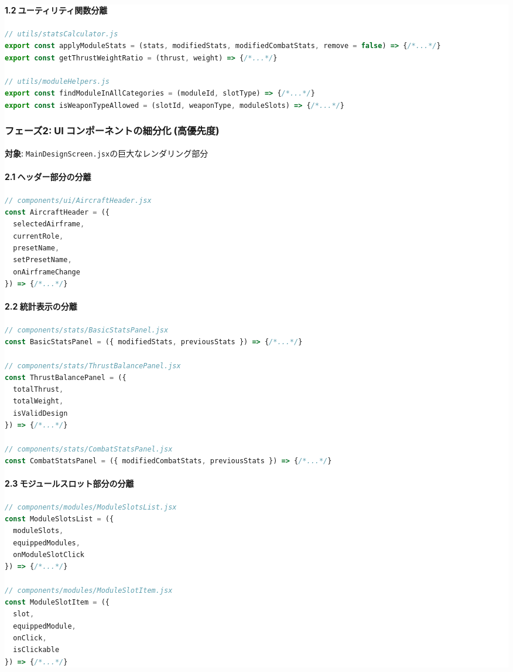 #### 1.2 ユーティリティ関数分離
```javascript
// utils/statsCalculator.js
export const applyModuleStats = (stats, modifiedStats, modifiedCombatStats, remove = false) => {/*...*/}
export const getThrustWeightRatio = (thrust, weight) => {/*...*/}

// utils/moduleHelpers.js  
export const findModuleInAllCategories = (moduleId, slotType) => {/*...*/}
export const isWeaponTypeAllowed = (slotId, weaponType, moduleSlots) => {/*...*/}
```

### フェーズ2: UI コンポーネントの細分化 (高優先度)
**対象**: `MainDesignScreen.jsx`の巨大なレンダリング部分

#### 2.1 ヘッダー部分の分離
```javascript
// components/ui/AircraftHeader.jsx
const AircraftHeader = ({ 
  selectedAirframe, 
  currentRole, 
  presetName, 
  setPresetName, 
  onAirframeChange 
}) => {/*...*/}
```

#### 2.2 統計表示の分離
```javascript
// components/stats/BasicStatsPanel.jsx
const BasicStatsPanel = ({ modifiedStats, previousStats }) => {/*...*/}

// components/stats/ThrustBalancePanel.jsx
const ThrustBalancePanel = ({ 
  totalThrust, 
  totalWeight, 
  isValidDesign 
}) => {/*...*/}

// components/stats/CombatStatsPanel.jsx
const CombatStatsPanel = ({ modifiedCombatStats, previousStats }) => {/*...*/}
```

#### 2.3 モジュールスロット部分の分離
```javascript
// components/modules/ModuleSlotsList.jsx
const ModuleSlotsList = ({ 
  moduleSlots, 
  equippedModules, 
  onModuleSlotClick 
}) => {/*...*/}

// components/modules/ModuleSlotItem.jsx
const ModuleSlotItem = ({ 
  slot, 
  equippedModule, 
  onClick, 
  isClickable 
}) => {/*...*/}
```
